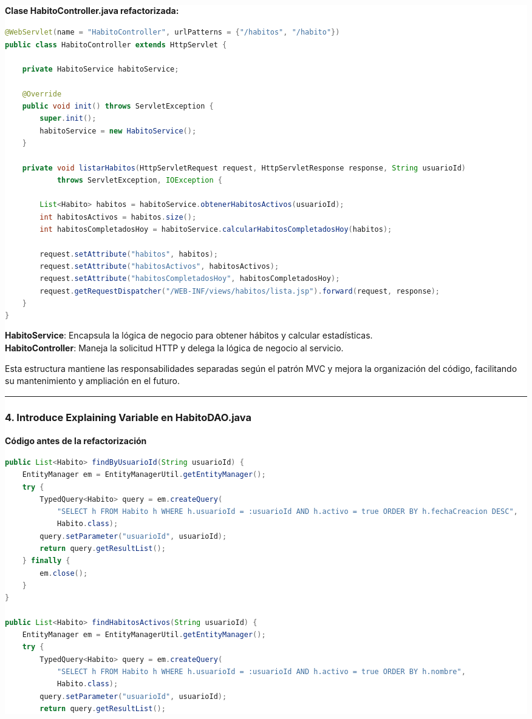 **Clase HabitoController.java refactorizada:**
```java
@WebServlet(name = "HabitoController", urlPatterns = {"/habitos", "/habito"})
public class HabitoController extends HttpServlet {
    
    private HabitoService habitoService;
    
    @Override
    public void init() throws ServletException {
        super.init();
        habitoService = new HabitoService();
    }
    
    private void listarHabitos(HttpServletRequest request, HttpServletResponse response, String usuarioId) 
            throws ServletException, IOException {
        
        List<Habito> habitos = habitoService.obtenerHabitosActivos(usuarioId);
        int habitosActivos = habitos.size();
        int habitosCompletadosHoy = habitoService.calcularHabitosCompletadosHoy(habitos);
        
        request.setAttribute("habitos", habitos);
        request.setAttribute("habitosActivos", habitosActivos);
        request.setAttribute("habitosCompletadosHoy", habitosCompletadosHoy);
        request.getRequestDispatcher("/WEB-INF/views/habitos/lista.jsp").forward(request, response);
    }
}
```

**HabitoService**: Encapsula la lógica de negocio para obtener hábitos y calcular estadísticas.  
**HabitoController**: Maneja la solicitud HTTP y delega la lógica de negocio al servicio.

Esta estructura mantiene las responsabilidades separadas según el patrón MVC y mejora la organización del código, facilitando su mantenimiento y ampliación en el futuro.

---

### 4. Introduce Explaining Variable en HabitoDAO.java

**Código antes de la refactorización**

```java
public List<Habito> findByUsuarioId(String usuarioId) {
    EntityManager em = EntityManagerUtil.getEntityManager();
    try {
        TypedQuery<Habito> query = em.createQuery(
            "SELECT h FROM Habito h WHERE h.usuarioId = :usuarioId AND h.activo = true ORDER BY h.fechaCreacion DESC", 
            Habito.class);
        query.setParameter("usuarioId", usuarioId);
        return query.getResultList();
    } finally {
        em.close();
    }
}

public List<Habito> findHabitosActivos(String usuarioId) {
    EntityManager em = EntityManagerUtil.getEntityManager();
    try {
        TypedQuery<Habito> query = em.createQuery(
            "SELECT h FROM Habito h WHERE h.usuarioId = :usuarioId AND h.activo = true ORDER BY h.nombre", 
            Habito.class);
        query.setParameter("usuarioId", usuarioId);
        return query.getResultList();
```